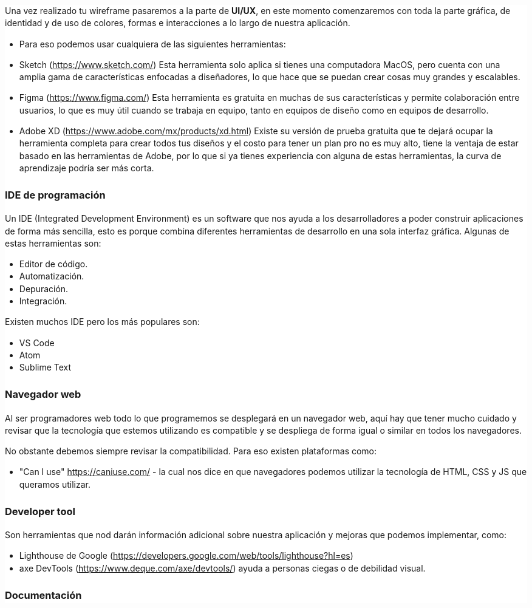 Una vez realizado tu wireframe pasaremos a la parte de **UI/UX**, en este momento comenzaremos con toda la parte gráfica, de identidad y de uso de colores, formas e interacciones a lo largo de nuestra aplicación. 

+ Para eso podemos usar cualquiera de las siguientes herramientas:

* Sketch (https://www.sketch.com/) Esta herramienta solo aplica si tienes una computadora MacOS, pero cuenta con una amplia gama de características enfocadas a diseñadores, lo que hace que se puedan crear cosas muy grandes y escalables.

* Figma (https://www.figma.com/) Esta herramienta es gratuita en muchas de sus características y permite colaboración entre usuarios, lo que es muy útil cuando se trabaja en equipo, tanto en equipos de diseño como en equipos de desarrollo.

* Adobe XD (https://www.adobe.com/mx/products/xd.html) Existe su versión de prueba gratuita que te dejará ocupar la herramienta completa para crear todos tus diseños y el costo para tener un plan pro no es muy alto, tiene la ventaja de estar basado en las herramientas de Adobe, por lo que si ya tienes experiencia con alguna de estas herramientas, la curva de aprendizaje podría ser más corta.

### IDE de programación

Un IDE (Integrated Development Environment) es un software que nos ayuda a los desarrolladores a poder construir aplicaciones de forma más sencilla, esto es porque combina diferentes herramientas de desarrollo en una sola interfaz gráfica. Algunas de estas herramientas son:

- Editor de código.
- Automatización.
- Depuración.
- Integración.

Existen muchos IDE pero los más populares son:

- VS Code
- Atom
- Sublime Text

### Navegador web

Al ser programadores web todo lo que programemos se desplegará en un navegador web, aquí hay que tener mucho cuidado y revisar que la tecnología que estemos utilizando es compatible y se despliega de forma igual o similar en todos los navegadores.

No obstante debemos siempre revisar la compatibilidad. Para eso existen plataformas como:

- "Can I use" https://caniuse.com/ - la cual nos dice en que navegadores podemos utilizar la tecnología de HTML, CSS y JS que queramos utilizar.

### Developer tool

Son herramientas que nod darán información adicional sobre nuestra aplicación y mejoras que podemos implementar, como:

- Lighthouse de Google (https://developers.google.com/web/tools/lighthouse?hl=es)
-  axe DevTools (https://www.deque.com/axe/devtools/) ayuda a personas ciegas o de debilidad visual.

### Documentación
